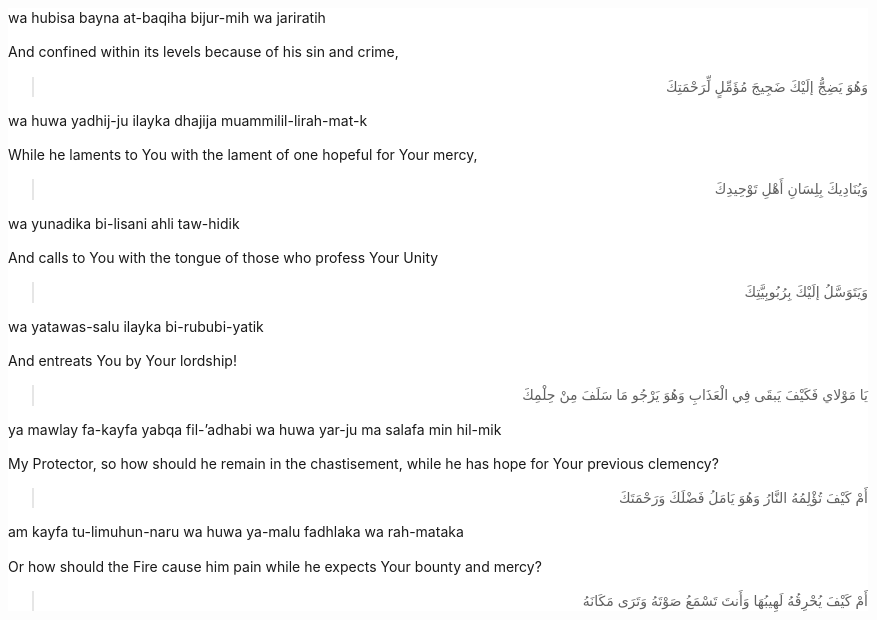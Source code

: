 wa hubisa bayna at-baqiha bijur-mih wa jariratih

And confined within its levels because of his sin and crime,

<blockquote dir="rtl">
  <p>
وَهُوَ يَضِجُّ إلَيْكَ ضَجِيجَ مُؤَمِّلٍ لِّرَحْمَتِكَ
  </p>
</blockquote>

wa huwa yadhij-ju ilayka dhajija muammilil-lirah-mat-k

While he laments to You with the lament of one hopeful for Your mercy,

<blockquote dir="rtl">
  <p>
وَيُنَادِيكَ بِلِسَانِ أَهْلِ تَوْحِيدِكَ
  </p>
</blockquote>

wa yunadika bi-lisani ahli taw-hidik

And calls to You with the tongue of those who profess Your Unity

<blockquote dir="rtl">
  <p>
وَيَتَوَسَّلُ إلَيْكَ بِرُبُوبِيَّتِكَ
  </p>
</blockquote>

wa yatawas-salu ilayka bi-rububi-yatik

And entreats You by Your lordship!

<blockquote dir="rtl">
  <p>
يَا مَوْلاي فَكَيْفَ يَبقَى فِي الْعَذَابِ وَهُوَ يَرْجُو مَا سَلَفَ
مِنْ حِلْمِكَ
  </p>
</blockquote>

ya mawlay fa-kayfa yabqa fil-’adhabi wa huwa yar-ju ma salafa min
hil-mik

My Protector, so how should he remain in the chastisement, while he has
hope for Your previous clemency?

<blockquote dir="rtl">
  <p>
أَمْ كَيْفَ تُؤْلِمُهُ النَّارُ وَهُوَ يَامَلُ فَضْلَكَ وَرَحْمَتَكَ
  </p>
</blockquote>

am kayfa tu-limuhun-naru wa huwa ya-malu fadhlaka wa rah-mataka

Or how should the Fire cause him pain while he expects Your bounty and
mercy?

<blockquote dir="rtl">
  <p>
أَمْ كَيْفَ يُحْرِقُهُ لَهِيبُهَا وَأَنتَ تَسْمَعُ صَوْتَهُ وَتَرَى
مَكَانَهُ
  </p>
</blockquote>
